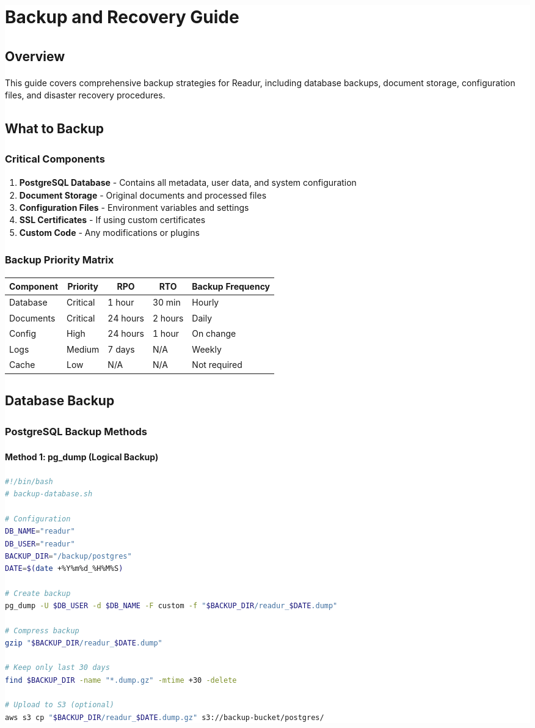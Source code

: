 # Backup and Recovery Guide

## Overview

This guide covers comprehensive backup strategies for Readur, including database backups, document storage, configuration files, and disaster recovery procedures.

## What to Backup

### Critical Components

1. **PostgreSQL Database** - Contains all metadata, user data, and system configuration
2. **Document Storage** - Original documents and processed files
3. **Configuration Files** - Environment variables and settings
4. **SSL Certificates** - If using custom certificates
5. **Custom Code** - Any modifications or plugins

### Backup Priority Matrix

| Component | Priority | RPO | RTO | Backup Frequency |
|-----------|----------|-----|-----|------------------|
| Database | Critical | 1 hour | 30 min | Hourly |
| Documents | Critical | 24 hours | 2 hours | Daily |
| Config | High | 24 hours | 1 hour | On change |
| Logs | Medium | 7 days | N/A | Weekly |
| Cache | Low | N/A | N/A | Not required |

## Database Backup

### PostgreSQL Backup Methods

#### Method 1: pg_dump (Logical Backup)

```bash
#!/bin/bash
# backup-database.sh

# Configuration
DB_NAME="readur"
DB_USER="readur"
BACKUP_DIR="/backup/postgres"
DATE=$(date +%Y%m%d_%H%M%S)

# Create backup
pg_dump -U $DB_USER -d $DB_NAME -F custom -f "$BACKUP_DIR/readur_$DATE.dump"

# Compress backup
gzip "$BACKUP_DIR/readur_$DATE.dump"

# Keep only last 30 days
find $BACKUP_DIR -name "*.dump.gz" -mtime +30 -delete

# Upload to S3 (optional)
aws s3 cp "$BACKUP_DIR/readur_$DATE.dump.gz" s3://backup-bucket/postgres/
```
